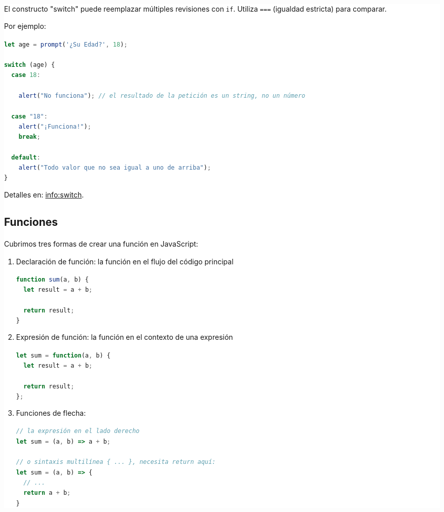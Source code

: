 El constructo "switch" puede reemplazar múltiples revisiones con `if`. Utiliza `===` (igualdad estricta) para comparar.

Por ejemplo:

```js run
let age = prompt('¿Su Edad?', 18);

switch (age) {
  case 18:

    alert("No funciona"); // el resultado de la petición es un string, no un número
    
  case "18":
    alert("¡Funciona!");
    break;

  default:
    alert("Todo valor que no sea igual a uno de arriba");
}
```

Detalles en: <info:switch>.

## Funciones

Cubrimos tres formas de crear una función en JavaScript:

1. Declaración de función: la función en el flujo del código principal

    ```js
    function sum(a, b) {
      let result = a + b;

      return result;
    }
    ```

2. Expresión de función: la función en el contexto de una expresión

    ```js
    let sum = function(a, b) {
      let result = a + b;

      return result;
    };
    ```

3. Funciones de flecha:

    ```js
    // la expresión en el lado derecho
    let sum = (a, b) => a + b;

    // o sintaxis multilínea { ... }, necesita return aquí:
    let sum = (a, b) => {
      // ...
      return a + b;
    }
